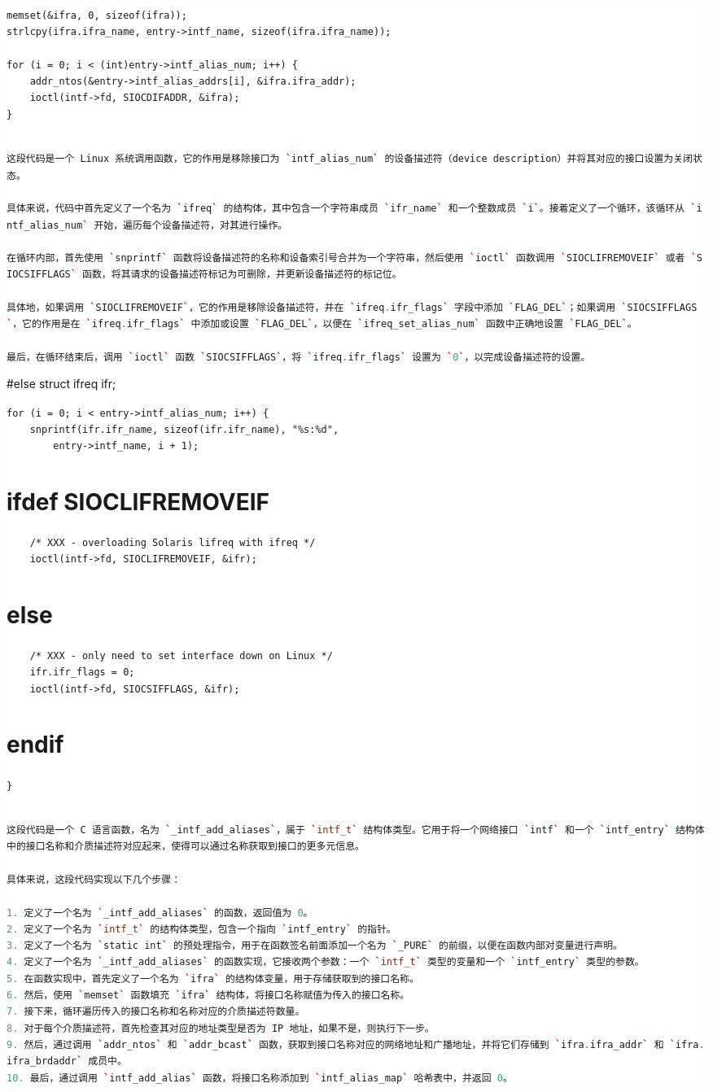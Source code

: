 	memset(&ifra, 0, sizeof(ifra));
	strlcpy(ifra.ifra_name, entry->intf_name, sizeof(ifra.ifra_name));
	
	for (i = 0; i < (int)entry->intf_alias_num; i++) {
		addr_ntos(&entry->intf_alias_addrs[i], &ifra.ifra_addr);
		ioctl(intf->fd, SIOCDIFADDR, &ifra);
	}
```cpp

这段代码是一个 Linux 系统调用函数，它的作用是移除接口为 `intf_alias_num` 的设备描述符（device description）并将其对应的接口设置为关闭状态。

具体来说，代码中首先定义了一个名为 `ifreq` 的结构体，其中包含一个字符串成员 `ifr_name` 和一个整数成员 `i`。接着定义了一个循环，该循环从 `intf_alias_num` 开始，遍历每个设备描述符，对其进行操作。

在循环内部，首先使用 `snprintf` 函数将设备描述符的名称和设备索引号合并为一个字符串，然后使用 `ioctl` 函数调用 `SIOCLIFREMOVEIF` 或者 `SIOCSIFFLAGS` 函数，将其请求的设备描述符标记为可删除，并更新设备描述符的标记位。

具体地，如果调用 `SIOCLIFREMOVEIF`，它的作用是移除设备描述符，并在 `ifreq.ifr_flags` 字段中添加 `FLAG_DEL`；如果调用 `SIOCSIFFLAGS`，它的作用是在 `ifreq.ifr_flags` 中添加或设置 `FLAG_DEL`，以便在 `ifreq_set_alias_num` 函数中正确地设置 `FLAG_DEL`。

最后，在循环结束后，调用 `ioctl` 函数 `SIOCSIFFLAGS`，将 `ifreq.ifr_flags` 设置为 `0`，以完成设备描述符的设置。


```
#else
	struct ifreq ifr;
	
	for (i = 0; i < entry->intf_alias_num; i++) {
		snprintf(ifr.ifr_name, sizeof(ifr.ifr_name), "%s:%d",
		    entry->intf_name, i + 1);
# ifdef SIOCLIFREMOVEIF
		/* XXX - overloading Solaris lifreq with ifreq */
		ioctl(intf->fd, SIOCLIFREMOVEIF, &ifr);
# else
		/* XXX - only need to set interface down on Linux */
		ifr.ifr_flags = 0;
		ioctl(intf->fd, SIOCSIFFLAGS, &ifr);
# endif
	}
```cpp

这段代码是一个 C 语言函数，名为 `_intf_add_aliases`，属于 `intf_t` 结构体类型。它用于将一个网络接口 `intf` 和一个 `intf_entry` 结构体中的接口名称和介质描述符对应起来，使得可以通过名称获取到接口的更多元信息。

具体来说，这段代码实现以下几个步骤：

1. 定义了一个名为 `_intf_add_aliases` 的函数，返回值为 0。
2. 定义了一个名为 `intf_t` 的结构体类型，包含一个指向 `intf_entry` 的指针。
3. 定义了一个名为 `static int` 的预处理指令，用于在函数签名前面添加一个名为 `_PURE` 的前缀，以便在函数内部对变量进行声明。
4. 定义了一个名为 `_intf_add_aliases` 的函数实现，它接收两个参数：一个 `intf_t` 类型的变量和一个 `intf_entry` 类型的参数。
5. 在函数实现中，首先定义了一个名为 `ifra` 的结构体变量，用于存储获取到的接口名称。
6. 然后，使用 `memset` 函数填充 `ifra` 结构体，将接口名称赋值为传入的接口名称。
7. 接下来，循环遍历传入的接口名称和名称对应的介质描述符数量。
8. 对于每个介质描述符，首先检查其对应的地址类型是否为 IP 地址，如果不是，则执行下一步。
9. 然后，通过调用 `addr_ntos` 和 `addr_bcast` 函数，获取到接口名称对应的网络地址和广播地址，并将它们存储到 `ifra.ifra_addr` 和 `ifra.ifra_brdaddr` 成员中。
10. 最后，通过调用 `intf_add_alias` 函数，将接口名称添加到 `intf_alias_map` 哈希表中，并返回 0。


```